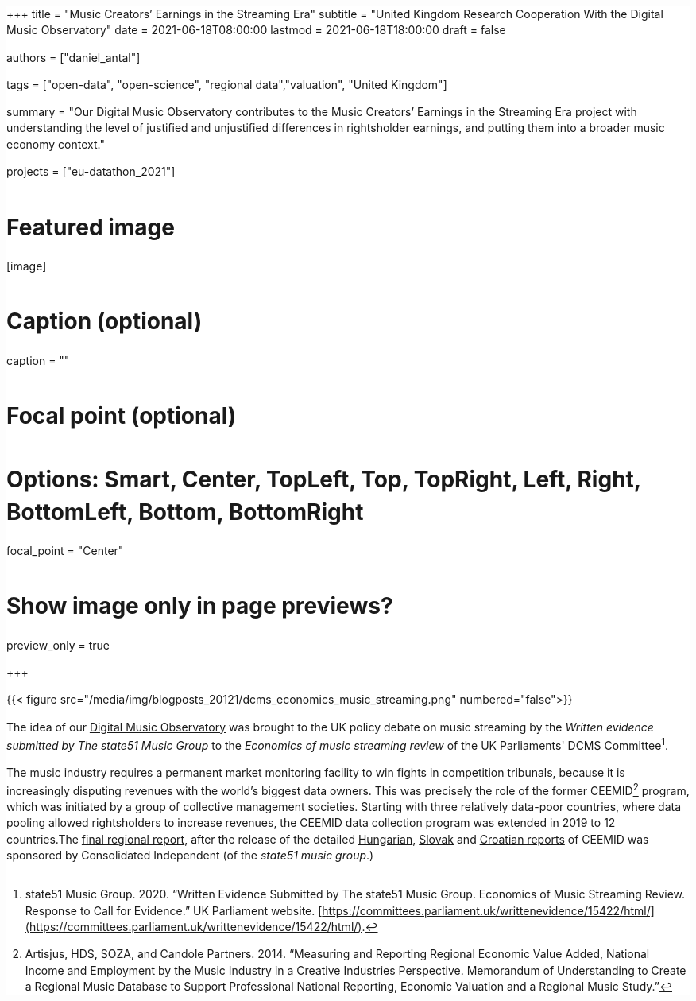 +++
title = "Music Creators’ Earnings in the Streaming Era"
subtitle = "United Kingdom Research Cooperation With the Digital Music Observatory"
date = 2021-06-18T08:00:00
lastmod = 2021-06-18T18:00:00
draft = false

authors = ["daniel_antal"]

tags = ["open-data", "open-science", "regional data","valuation", "United Kingdom"]

summary = "Our Digital Music Observatory contributes to the Music Creators’ Earnings in the Streaming Era project with understanding the level of justified and unjustified differences in rightsholder earnings, and putting them into a broader music economy context."

projects = ["eu-datathon_2021"]

# Featured image
[image]
  # Caption (optional)
  caption = ""

  # Focal point (optional)
  # Options: Smart, Center, TopLeft, Top, TopRight, Left, Right, BottomLeft, Bottom, BottomRight
  focal_point = "Center"

  # Show image only in page previews?
  preview_only = true

+++

{{< figure src="/media/img/blogposts_20121/dcms_economics_music_streaming.png" numbered="false">}}

The idea of our [Digital Music Observatory](https://music.dataobservatory.eu/) was brought to the UK policy debate on music streaming by the _Written evidence submitted by The state51 Music Group_ to the _Economics of music streaming review_ of the UK Parliaments' DCMS Committee[^1].

[^1]: state51 Music Group. 2020. “Written Evidence Submitted by The state51 Music Group. Economics of Music Streaming Review. Response to Call for Evidence.” UK Parliament website. [https://committees.parliament.uk/writtenevidence/15422/html/](https://committees.parliament.uk/writtenevidence/15422/html/).

The music industry requires a permanent market monitoring facility to win fights in competition tribunals, because it is increasingly disputing revenues with the world’s biggest data owners. This was precisely the role of the former CEEMID[^2] program, which was initiated by a group of collective management societies. Starting with three relatively data-poor countries, where data pooling allowed rightsholders to increase revenues, the CEEMID data collection program was extended in 2019 to 12 countries.The [final regional report](https://ceereport2020.ceemid.eu/), after the release of the detailed [Hungarian](https://music.dataobservatory.eu/publication/hungary_music_industry_2014/), [Slovak](https://music.dataobservatory.eu/publication/slovak_music_industry_2019/) and [Croatian reports](https://music.dataobservatory.eu/publication/private_copying_croatia_2019/) of CEEMID was sponsored by Consolidated Independent (of the *state51 music group*.)


[^2]: Artisjus, HDS, SOZA, and Candole Partners. 2014. “Measuring and Reporting Regional Economic Value Added, National Income and Employment by the Music Industry in a Creative Industries Perspective. Memorandum of Understanding to Create a Regional Music Database to Support Professional National Reporting, Economic Valuation and a Regional Music Study.”
[^3]: Antal, Daniel. 2021. “Launching Our Demo Music Observatory.” _Data & Lyrics_. Reprex. [https://dataandlyrics.com/post/2020-09-15-music-observatory-launch/](https://dataandlyrics.com/post/2020-09-15-music-observatory-launch/).
[^4]: Gray, Tom. 2020. “#BrokenRecord Campaign Submission (Supplementary to Oral Evidence).” UK Parliament website. [https://committees.parliament.uk/writtenevidence/15512/html/](https://committees.parliament.uk/writtenevidence/15512/html/).